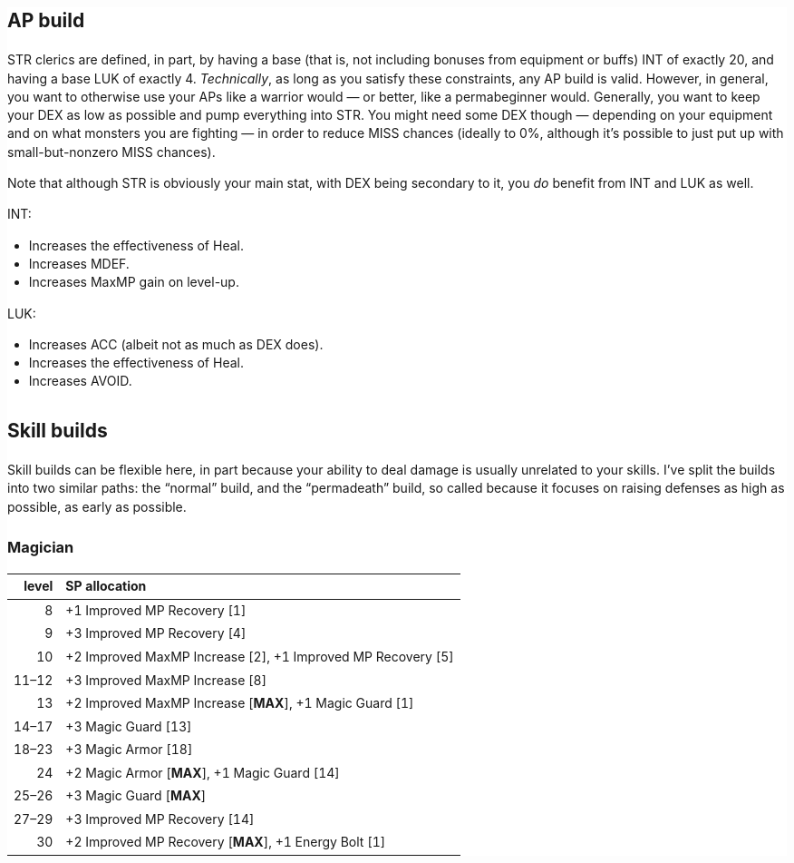 ## AP build

STR clerics are defined, in part, by having a base (that is, not including
bonuses from equipment or buffs) INT of exactly 20, and having a base LUK of
exactly 4. _Technically_, as long as you satisfy these constraints, any AP
build is valid. However, in general, you want to otherwise use your APs like a
warrior would &mdash; or better, like a permabeginner would. Generally, you
want to keep your DEX as low as possible and pump everything into STR. You
might need some DEX though &mdash; depending on your equipment and on what
monsters you are fighting &mdash; in order to reduce MISS chances (ideally to
0%, although it&rsquo;s possible to just put up with small-but-nonzero MISS
chances).

Note that although STR is obviously your main stat, with DEX being secondary to
it, you _do_ benefit from INT and LUK as well.

INT:

- Increases the effectiveness of Heal.
- Increases MDEF.
- Increases MaxMP gain on level-up.

LUK:

- Increases ACC (albeit not as much as DEX does).
- Increases the effectiveness of Heal.
- Increases AVOID.

## Skill builds

Skill builds can be flexible here, in part because your ability to deal damage
is usually unrelated to your skills. I&rsquo;ve split the builds into two
similar paths: the &ldquo;normal&rdquo; build, and the &ldquo;permadeath&rdquo;
build, so called because it focuses on raising defenses as high as possible, as
early as possible.

### Magician

|       level | SP allocation                                                   |
| ----------: | :-------------------------------------------------------------- |
|           8 | +1 Improved MP Recovery \[1\]                                   |
|           9 | +3 Improved MP Recovery \[4\]                                   |
|          10 | +2 Improved MaxMP Increase \[2\], +1 Improved MP Recovery \[5\] |
| 11&ndash;12 | +3 Improved MaxMP Increase \[8\]                                |
|          13 | +2 Improved MaxMP Increase \[**MAX**\], +1 Magic Guard \[1\]    |
| 14&ndash;17 | +3 Magic Guard \[13\]                                           |
| 18&ndash;23 | +3 Magic Armor \[18\]                                           |
|          24 | +2 Magic Armor \[**MAX**\], +1 Magic Guard \[14\]               |
| 25&ndash;26 | +3 Magic Guard \[**MAX**\]                                      |
| 27&ndash;29 | +3 Improved MP Recovery \[14\]                                  |
|          30 | +2 Improved MP Recovery \[**MAX**\], +1 Energy Bolt \[1\]       |

